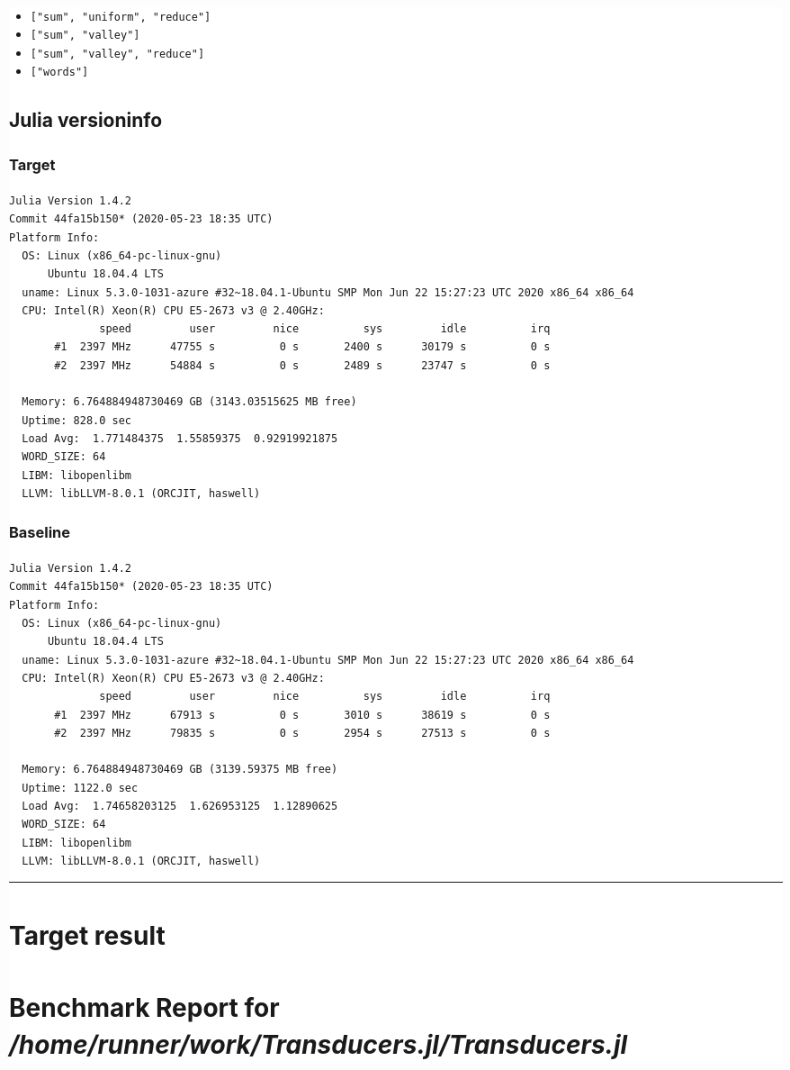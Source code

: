 - `["sum", "uniform", "reduce"]`
- `["sum", "valley"]`
- `["sum", "valley", "reduce"]`
- `["words"]`

## Julia versioninfo

### Target
```
Julia Version 1.4.2
Commit 44fa15b150* (2020-05-23 18:35 UTC)
Platform Info:
  OS: Linux (x86_64-pc-linux-gnu)
      Ubuntu 18.04.4 LTS
  uname: Linux 5.3.0-1031-azure #32~18.04.1-Ubuntu SMP Mon Jun 22 15:27:23 UTC 2020 x86_64 x86_64
  CPU: Intel(R) Xeon(R) CPU E5-2673 v3 @ 2.40GHz: 
              speed         user         nice          sys         idle          irq
       #1  2397 MHz      47755 s          0 s       2400 s      30179 s          0 s
       #2  2397 MHz      54884 s          0 s       2489 s      23747 s          0 s
       
  Memory: 6.764884948730469 GB (3143.03515625 MB free)
  Uptime: 828.0 sec
  Load Avg:  1.771484375  1.55859375  0.92919921875
  WORD_SIZE: 64
  LIBM: libopenlibm
  LLVM: libLLVM-8.0.1 (ORCJIT, haswell)
```

### Baseline
```
Julia Version 1.4.2
Commit 44fa15b150* (2020-05-23 18:35 UTC)
Platform Info:
  OS: Linux (x86_64-pc-linux-gnu)
      Ubuntu 18.04.4 LTS
  uname: Linux 5.3.0-1031-azure #32~18.04.1-Ubuntu SMP Mon Jun 22 15:27:23 UTC 2020 x86_64 x86_64
  CPU: Intel(R) Xeon(R) CPU E5-2673 v3 @ 2.40GHz: 
              speed         user         nice          sys         idle          irq
       #1  2397 MHz      67913 s          0 s       3010 s      38619 s          0 s
       #2  2397 MHz      79835 s          0 s       2954 s      27513 s          0 s
       
  Memory: 6.764884948730469 GB (3139.59375 MB free)
  Uptime: 1122.0 sec
  Load Avg:  1.74658203125  1.626953125  1.12890625
  WORD_SIZE: 64
  LIBM: libopenlibm
  LLVM: libLLVM-8.0.1 (ORCJIT, haswell)
```

---
# Target result
# Benchmark Report for */home/runner/work/Transducers.jl/Transducers.jl*
